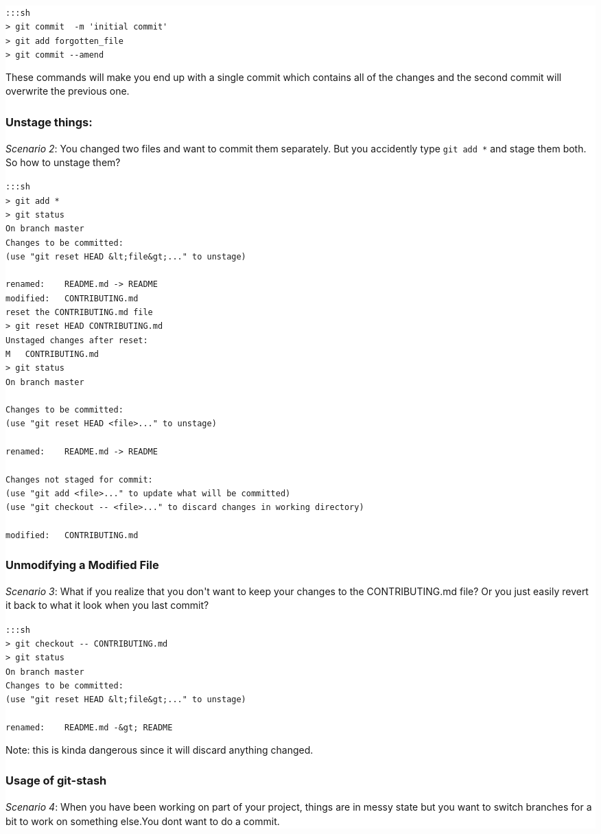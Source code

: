     :::sh
    > git commit  -m 'initial commit'
    > git add forgotten_file
    > git commit --amend

These commands will make you end up with a single commit which contains all of the changes and the second commit will overwrite the previous one.

### Unstage things: 

*Scenario 2*: You changed two files and want to commit them separately. But you accidently type `git add *` and stage them both. So how to unstage them?

    :::sh
    > git add * 
    > git status
    On branch master
    Changes to be committed:
    (use "git reset HEAD &lt;file&gt;..." to unstage)

    renamed:    README.md -> README
    modified:   CONTRIBUTING.md
    reset the CONTRIBUTING.md file
    > git reset HEAD CONTRIBUTING.md
    Unstaged changes after reset:
    M   CONTRIBUTING.md
    > git status
    On branch master

    Changes to be committed:
    (use "git reset HEAD <file>..." to unstage)

    renamed:    README.md -> README

    Changes not staged for commit:
    (use "git add <file>..." to update what will be committed)
    (use "git checkout -- <file>..." to discard changes in working directory)

    modified:   CONTRIBUTING.md

### Unmodifying a Modified File
*Scenario 3*: What if you realize that you don't want to keep your changes to the CONTRIBUTING.md file? Or you just easily revert it back to what it look when you last commit?

    :::sh
    > git checkout -- CONTRIBUTING.md
    > git status
    On branch master
    Changes to be committed:
    (use "git reset HEAD &lt;file&gt;..." to unstage)

    renamed:    README.md -&gt; README

Note: this is kinda dangerous since it will discard anything changed. 

### Usage of git-stash
*Scenario 4*: When you have been working on part of your project, things are in messy state but you want to switch branches for a bit to work on something else.You dont want to do a commit. 
